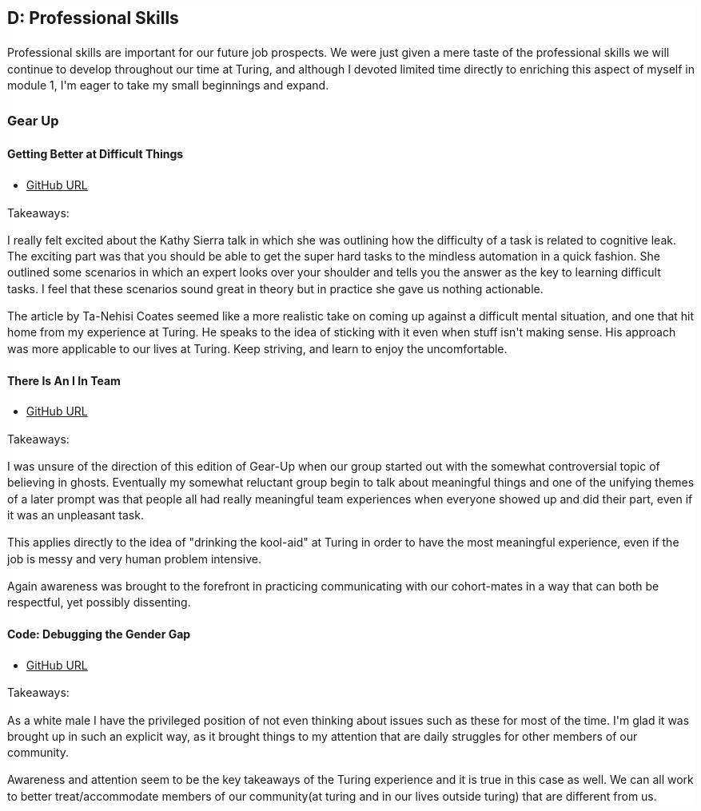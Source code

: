 ## D: Professional Skills
Professional skills are important for our future job prospects. We were just given a mere taste of the professional skills we will continue to develop throughout our time at Turing, and although I devoted limited time directly to enriching this aspect of myself in module 1, I'm eager to take my small beginnings and expand.

### Gear Up
#### Getting Better at Difficult Things

* [GitHub URL](https://github.com/turingschool/gear-up/blob/master/getting_better_at_difficult_things.markdown)

Takeaways: <br>

I really felt excited about the Kathy Sierra talk in which she was outlining how the difficulty of a task is related to cognitive leak. The exciting part was that you should be able to get the super hard tasks to the mindless automation in a quick fashion. She outlined some scenarios in which an expert looks over your shoulder and tells you the answer as the key to learning difficult tasks. I feel that these scenarios sound great in theory but in practice she gave us nothing actionable.

The article by Ta-Nehisi Coates seemed like a more realistic take on coming up against a difficult mental situation, and one that hit home from my experience at Turing. He speaks to the idea of sticking with it even when stuff isn't making sense. His approach was more applicable to our lives at Turing. Keep striving, and learn to enjoy the uncomfortable.



#### There Is An I In Team
* [GitHub URL](https://github.com/turingschool/gear-up/blob/master/there_is_an_i_in_team.markdown)

Takeaways:

I was unsure of the direction of this edition of Gear-Up when our group started out with the somewhat controversial topic of believing in ghosts. Eventually my somewhat reluctant group begin to talk about meaningful things and one of the unifying themes of a later prompt was that people all had really meaningful team experiences when everyone showed up and did their part, even if it was an unpleasant task.

This applies directly to the idea of "drinking the kool-aid" at Turing in order to have the most meaningful experience, even if the job is messy and very human problem intensive.

Again awareness was brought to the forefront in practicing communicating with our cohort-mates in a way that can both be respectful, yet possibly dissenting.

#### Code: Debugging the Gender Gap
* [GitHub URL](https://github.com/turingschool/gear-up/blob/master/code_debugging_the_gender_gap.markdown)

Takeaways:

As a white male I have the privileged position of not even thinking about issues such as these for most of the time. I'm glad it was brought up in such an explicit way, as it brought things to my attention that are daily struggles for other members of our community.

Awareness and attention seem to be the key takeaways of the Turing experience and it is true in this case as well. We can all work to better treat/accommodate members of our community(at turing and in our lives outside turing) that are different from us.
